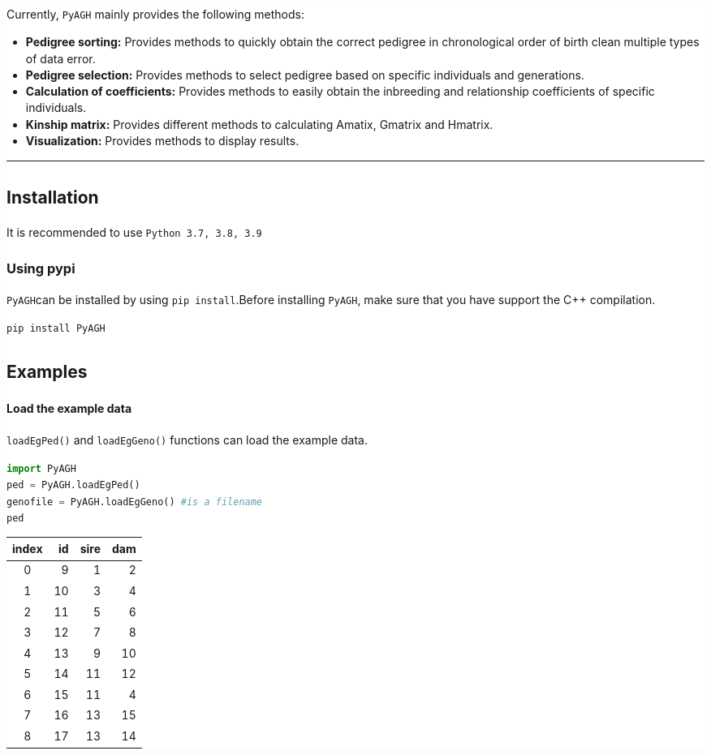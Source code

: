 Currently, `PyAGH` mainly provides the following methods:

- **Pedigree sorting:** Provides methods to quickly obtain the correct pedigree in chronological order of birth clean multiple types of data error.
- **Pedigree selection:** Provides methods to select pedigree based on specific individuals and generations.
- **Calculation of coefficients:** Provides methods to easily obtain the inbreeding and relationship coefficients of specific individuals.
- **Kinship matrix:** Provides different methods to calculating Amatix, Gmatrix and Hmatrix.
- **Visualization:** Provides methods to display results.

---

## Installation

It is recommended to use `Python 3.7, 3.8, 3.9`

### Using pypi

`PyAGH`can be installed by using `pip install`.Before installing `PyAGH`, make sure that you have support the   C++ compilation.

```shell
pip install PyAGH
```

## Examples

#### Load the example data

`loadEgPed()` and `loadEgGeno()` functions can load the example data.

```python
import PyAGH
ped = PyAGH.loadEgPed()
genofile = PyAGH.loadEgGeno() #is a filename
ped
```

| index | id | sire | dam |
| :---: | -: | ---: | --: |
|   0   |  9 |    1 |   2 |
|   1   | 10 |    3 |   4 |
|   2   | 11 |    5 |   6 |
|   3   | 12 |    7 |   8 |
|   4   | 13 |    9 |  10 |
|   5   | 14 |   11 |  12 |
|   6   | 15 |   11 |   4 |
|   7   | 16 |   13 |  15 |
|   8   | 17 |   13 |  14 |
